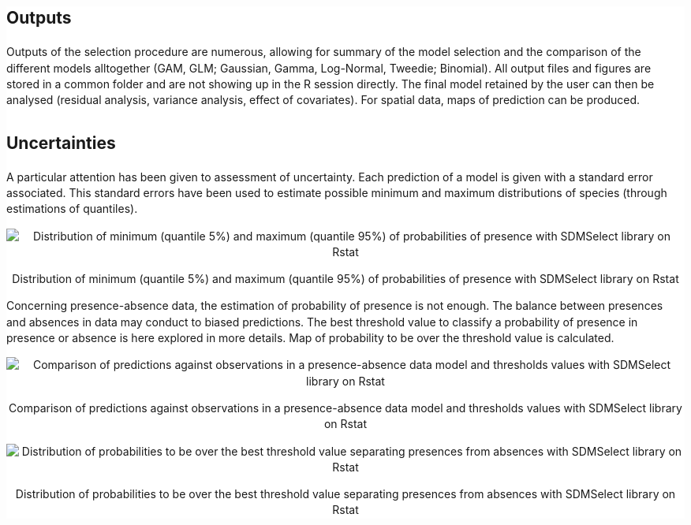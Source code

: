 </div>

## Outputs

Outputs of the selection procedure are numerous, allowing for summary of
the model selection and the comparison of the different models
alltogether (GAM, GLM; Gaussian, Gamma, Log-Normal, Tweedie; Binomial).
All output files and figures are stored in a common folder and are not
showing up in the R session directly. The final model retained by the
user can then be analysed (residual analysis, variance analysis, effect
of covariates). For spatial data, maps of prediction can be produced.

## Uncertainties

A particular attention has been given to assessment of uncertainty. Each
prediction of a model is given with a standard error associated. This
standard errors have been used to estimate possible minimum and maximum
distributions of species (through estimations of quantiles).

<div class="figure" style="text-align: center">

<img src="https://raw.githubusercontent.com/statnmap/SDMSelect/master/img/MinMaxProbaOfPresence.png" alt="Distribution of minimum (quantile 5%) and maximum (quantile 95%) of probabilities of presence with SDMSelect library on Rstat" width="80%" />
<p class="caption">
Distribution of minimum (quantile 5%) and maximum (quantile 95%) of
probabilities of presence with SDMSelect library on Rstat
</p>

</div>

Concerning presence-absence data, the estimation of probability of
presence is not enough. The balance between presences and absences in
data may conduct to biased predictions. The best threshold value to
classify a probability of presence in presence or absence is here
explored in more details. Map of probability to be over the threshold
value is calculated.

<div class="figure" style="text-align: center">

<img src="https://raw.githubusercontent.com/statnmap/SDMSelect/master/img/CompObsPred.png" alt="Comparison of predictions against observations in a presence-absence data model and thresholds values with SDMSelect library on Rstat" width="50%" />
<p class="caption">
Comparison of predictions against observations in a presence-absence
data model and thresholds values with SDMSelect library on Rstat
</p>

</div>

<div class="figure" style="text-align: center">

<img src="https://raw.githubusercontent.com/statnmap/SDMSelect/master/img/ProbaOverThd.png" alt="Distribution of probabilities to be over the best threshold value separating presences from absences with SDMSelect library on Rstat" width="50%" />
<p class="caption">
Distribution of probabilities to be over the best threshold value
separating presences from absences with SDMSelect library on Rstat
</p>
